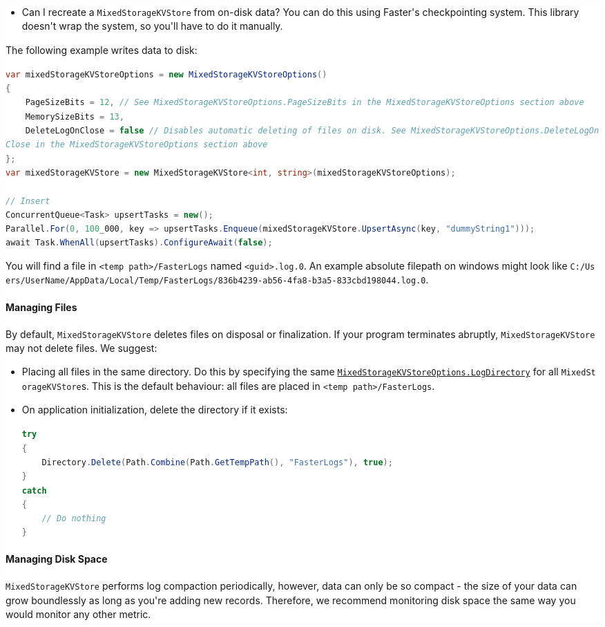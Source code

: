- Can I recreate a `MixedStorageKVStore` from on-disk data? You can do this using Faster's checkpointing system. This library
  doesn't wrap the system, so you'll have to do it manually.

The following example writes data to disk:

```csharp
var mixedStorageKVStoreOptions = new MixedStorageKVStoreOptions()
{
    PageSizeBits = 12, // See MixedStorageKVStoreOptions.PageSizeBits in the MixedStorageKVStoreOptions section above
    MemorySizeBits = 13,
    DeleteLogOnClose = false // Disables automatic deleting of files on disk. See MixedStorageKVStoreOptions.DeleteLogOnClose in the MixedStorageKVStoreOptions section above
};
var mixedStorageKVStore = new MixedStorageKVStore<int, string>(mixedStorageKVStoreOptions);

// Insert
ConcurrentQueue<Task> upsertTasks = new();
Parallel.For(0, 100_000, key => upsertTasks.Enqueue(mixedStorageKVStore.UpsertAsync(key, "dummyString1")));
await Task.WhenAll(upsertTasks).ConfigureAwait(false);
```

You will find a file in `<temp path>/FasterLogs` named `<guid>.log.0`. An example absolute filepath on windows might look like 
`C:/Users/UserName/AppData/Local/Temp/FasterLogs/836b4239-ab56-4fa8-b3a5-833cbd198044.log.0`.

#### Managing Files

By default, `MixedStorageKVStore` deletes files on disposal or finalization.
If your program terminates abruptly, `MixedStorageKVStore` may not delete files.
We suggest:

- Placing all files in the same directory. Do this by specifying the same [`MixedStorageKVStoreOptions.LogDirectory`](#MixedStorageKVStoreOptionsLogDirectory) for all `MixedStorageKVStore`s. This is the default behaviour:
  all files are placed in `<temp path>/FasterLogs`.
- On application initialization, delete the directory if it exists:
  
  ```csharp
  try
  {
      Directory.Delete(Path.Combine(Path.GetTempPath(), "FasterLogs"), true);
  }
  catch
  {
      // Do nothing
  }
  ```

#### Managing Disk Space

`MixedStorageKVStore` performs log compaction periodically, however, data can only be so compact - the size of your data can grow boundlessly as long as you're adding new records. 
Therefore, we recommend monitoring disk space the same way you would monitor any other metric.

